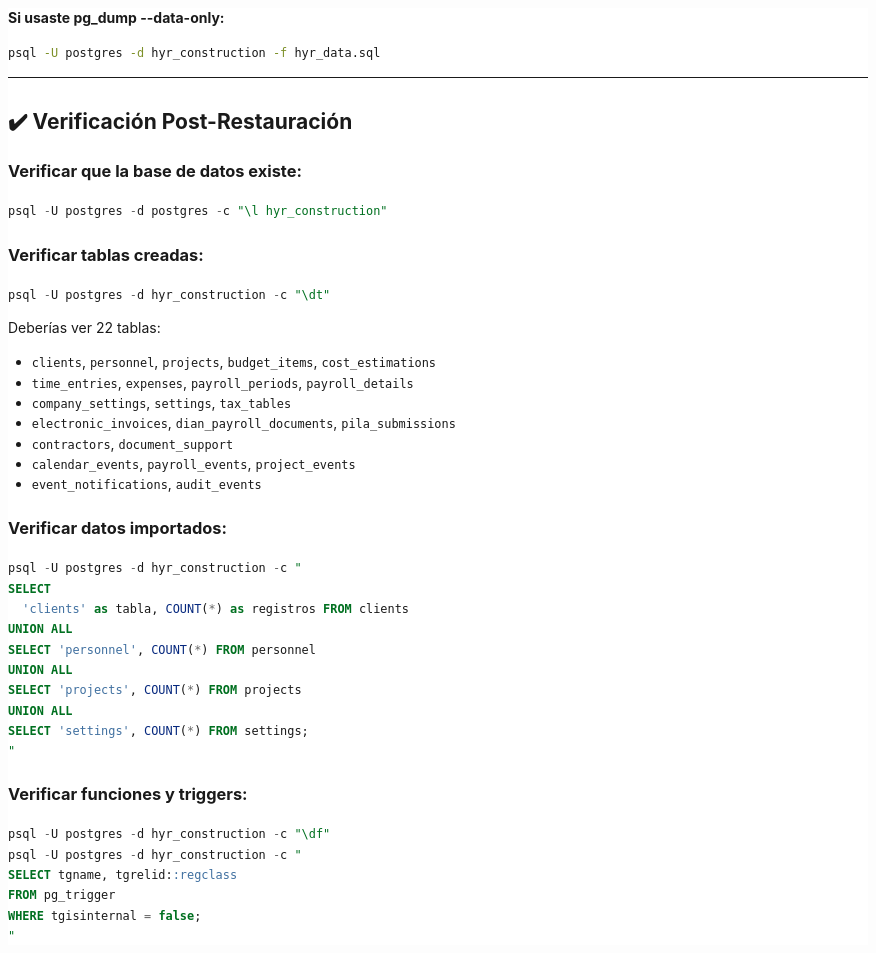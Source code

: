 **Si usaste pg_dump --data-only:**

```bash
psql -U postgres -d hyr_construction -f hyr_data.sql
```

---

## ✔️ Verificación Post-Restauración

### Verificar que la base de datos existe:

```sql
psql -U postgres -d postgres -c "\l hyr_construction"
```

### Verificar tablas creadas:

```sql
psql -U postgres -d hyr_construction -c "\dt"
```

Deberías ver 22 tablas:
- `clients`, `personnel`, `projects`, `budget_items`, `cost_estimations`
- `time_entries`, `expenses`, `payroll_periods`, `payroll_details`
- `company_settings`, `settings`, `tax_tables`
- `electronic_invoices`, `dian_payroll_documents`, `pila_submissions`
- `contractors`, `document_support`
- `calendar_events`, `payroll_events`, `project_events`
- `event_notifications`, `audit_events`

### Verificar datos importados:

```sql
psql -U postgres -d hyr_construction -c "
SELECT
  'clients' as tabla, COUNT(*) as registros FROM clients
UNION ALL
SELECT 'personnel', COUNT(*) FROM personnel
UNION ALL
SELECT 'projects', COUNT(*) FROM projects
UNION ALL
SELECT 'settings', COUNT(*) FROM settings;
"
```

### Verificar funciones y triggers:

```sql
psql -U postgres -d hyr_construction -c "\df"
psql -U postgres -d hyr_construction -c "
SELECT tgname, tgrelid::regclass
FROM pg_trigger
WHERE tgisinternal = false;
"
```
